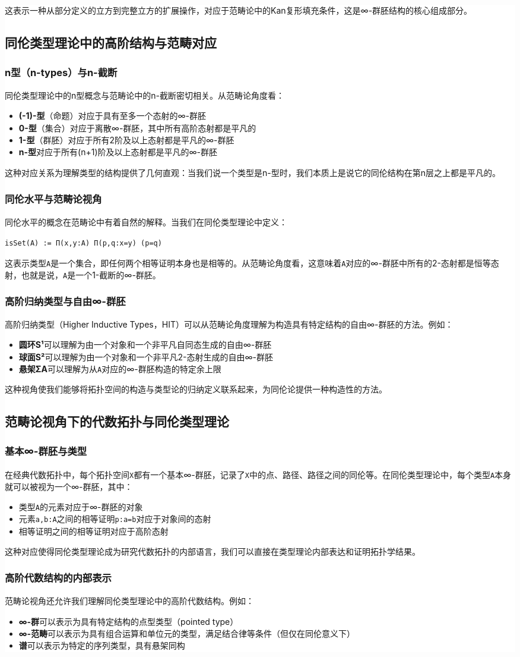 这表示一种从部分定义的立方到完整立方的扩展操作，对应于范畴论中的Kan复形填充条件，这是∞-群胚结构的核心组成部分。

## 同伦类型理论中的高阶结构与范畴对应

### n型（n-types）与n-截断

同伦类型理论中的n型概念与范畴论中的n-截断密切相关。从范畴论角度看：

- **(-1)-型**（命题）对应于具有至多一个态射的∞-群胚
- **0-型**（集合）对应于离散∞-群胚，其中所有高阶态射都是平凡的
- **1-型**（群胚）对应于所有2阶及以上态射都是平凡的∞-群胚
- **n-型**对应于所有(n+1)阶及以上态射都是平凡的∞-群胚

这种对应关系为理解类型的结构提供了几何直观：当我们说一个类型是n-型时，我们本质上是说它的同伦结构在第n层之上都是平凡的。

### 同伦水平与范畴论视角

同伦水平的概念在范畴论中有着自然的解释。当我们在同伦类型理论中定义：

```text
isSet(A) := Π(x,y:A) Π(p,q:x=y) (p=q)

```

这表示类型`A`是一个集合，即任何两个相等证明本身也是相等的。从范畴论角度看，这意味着`A`对应的∞-群胚中所有的2-态射都是恒等态射，也就是说，`A`是一个1-截断的∞-群胚。

### 高阶归纳类型与自由∞-群胚

高阶归纳类型（Higher Inductive Types，HIT）可以从范畴论角度理解为构造具有特定结构的自由∞-群胚的方法。例如：

- **圆环S¹**可以理解为由一个对象和一个非平凡自同态生成的自由∞-群胚
- **球面S²**可以理解为由一个对象和一个非平凡2-态射生成的自由∞-群胚
- **悬架ΣA**可以理解为从`A`对应的∞-群胚构造的特定余上限

这种视角使我们能够将拓扑空间的构造与类型论的归纳定义联系起来，为同伦论提供一种构造性的方法。

## 范畴论视角下的代数拓扑与同伦类型理论

### 基本∞-群胚与类型

在经典代数拓扑中，每个拓扑空间`X`都有一个基本∞-群胚，记录了`X`中的点、路径、路径之间的同伦等。在同伦类型理论中，每个类型`A`本身就可以被视为一个∞-群胚，其中：

- 类型`A`的元素对应于∞-群胚的对象
- 元素`a,b:A`之间的相等证明`p:a=b`对应于对象间的态射
- 相等证明之间的相等证明对应于高阶态射

这种对应使得同伦类型理论成为研究代数拓扑的内部语言，我们可以直接在类型理论内部表达和证明拓扑学结果。

### 高阶代数结构的内部表示

范畴论视角还允许我们理解同伦类型理论中的高阶代数结构。例如：

- **∞-群**可以表示为具有特定结构的点型类型（pointed type）
- **∞-范畴**可以表示为具有组合运算和单位元的类型，满足结合律等条件（但仅在同伦意义下）
- **谱**可以表示为特定的序列类型，具有悬架同构
